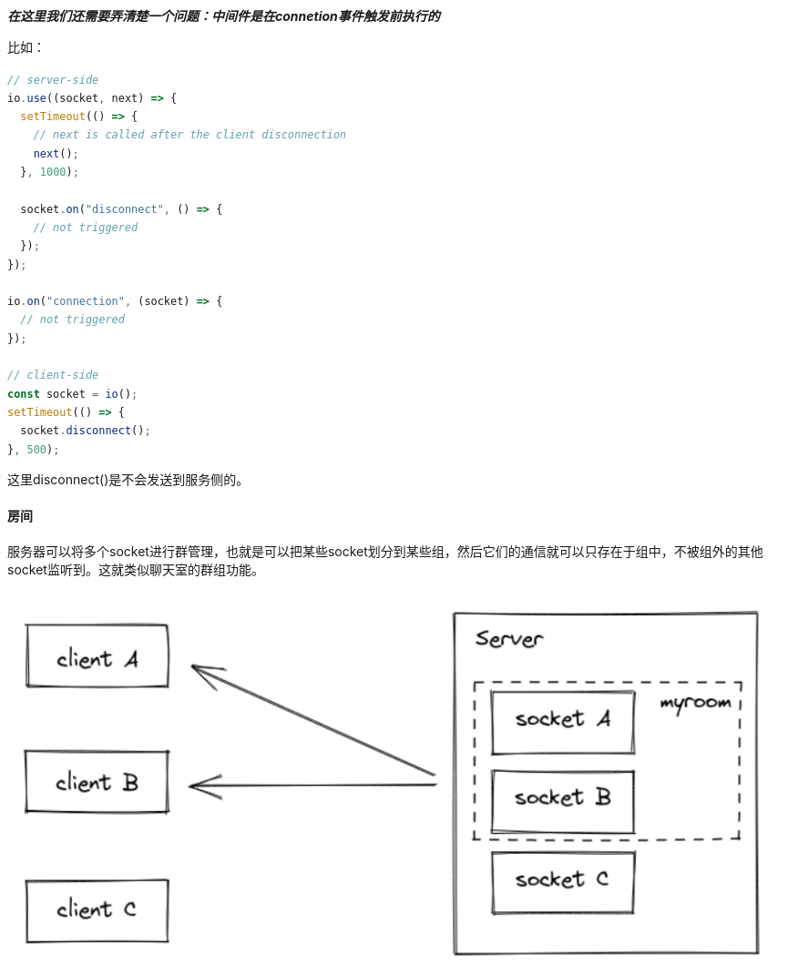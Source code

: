 ~~~ts
~~~

***在这里我们还需要弄清楚一个问题：中间件是在connetion事件触发前执行的***

比如：

~~~ts
// server-side
io.use((socket, next) => {
  setTimeout(() => {
    // next is called after the client disconnection
    next();
  }, 1000);

  socket.on("disconnect", () => {
    // not triggered
  });
});

io.on("connection", (socket) => {
  // not triggered
});

// client-side
const socket = io();
setTimeout(() => {
  socket.disconnect();
}, 500);
~~~

这里disconnect()是不会发送到服务侧的。

#### 房间

服务器可以将多个socket进行群管理，也就是可以把某些socket划分到某些组，然后它们的通信就可以只存在于组中，不被组外的其他socket监听到。这就类似聊天室的群组功能。

![](.\images\QQ截图20240503171427.png)
